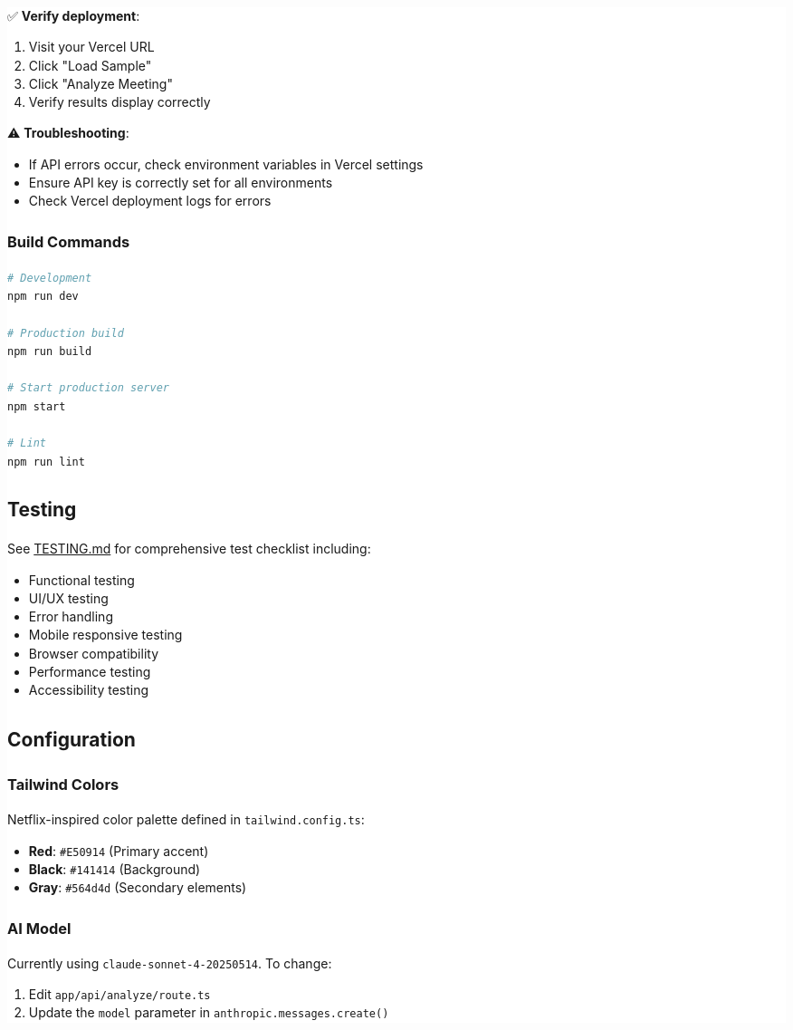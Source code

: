 ✅ **Verify deployment**:
1. Visit your Vercel URL
2. Click "Load Sample"
3. Click "Analyze Meeting"
4. Verify results display correctly

⚠️ **Troubleshooting**:
- If API errors occur, check environment variables in Vercel settings
- Ensure API key is correctly set for all environments
- Check Vercel deployment logs for errors

### Build Commands

```bash
# Development
npm run dev

# Production build
npm run build

# Start production server
npm start

# Lint
npm run lint
```

## Testing

See [TESTING.md](./TESTING.md) for comprehensive test checklist including:
- Functional testing
- UI/UX testing
- Error handling
- Mobile responsive testing
- Browser compatibility
- Performance testing
- Accessibility testing

## Configuration

### Tailwind Colors

Netflix-inspired color palette defined in `tailwind.config.ts`:
- **Red**: `#E50914` (Primary accent)
- **Black**: `#141414` (Background)
- **Gray**: `#564d4d` (Secondary elements)

### AI Model

Currently using `claude-sonnet-4-20250514`. To change:
1. Edit `app/api/analyze/route.ts`
2. Update the `model` parameter in `anthropic.messages.create()`
